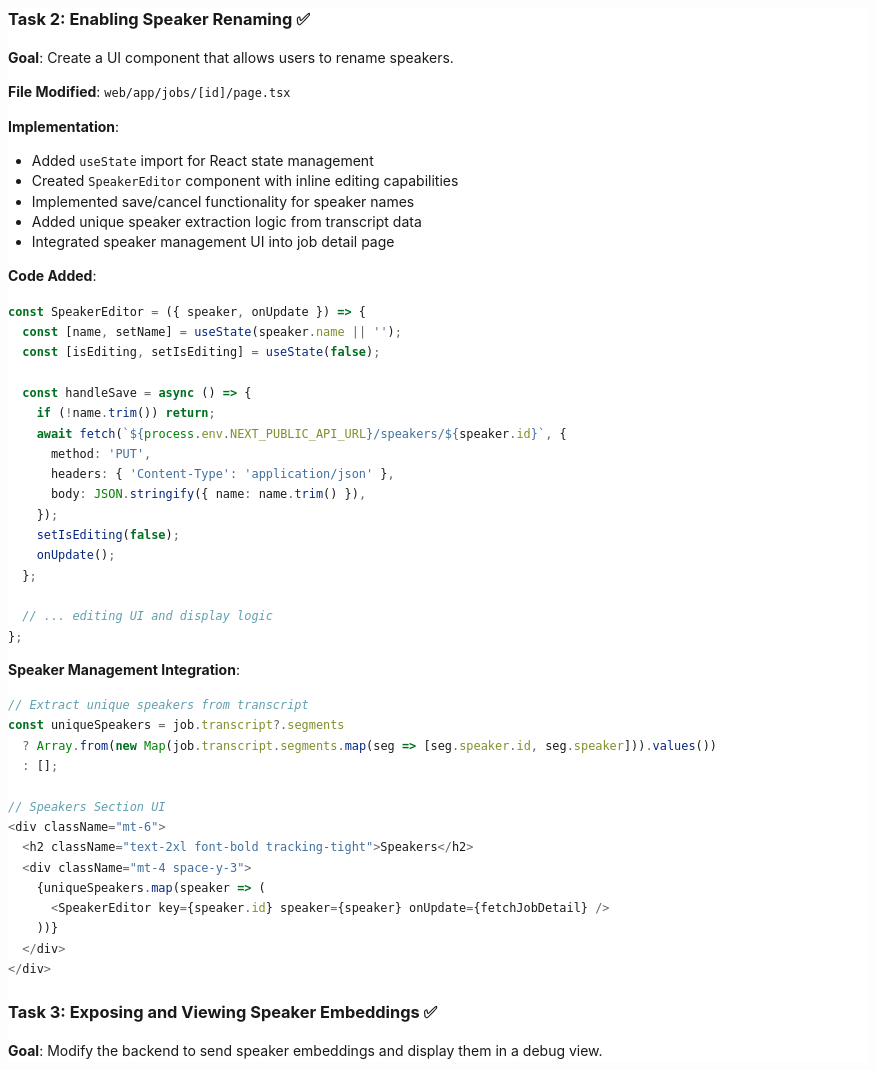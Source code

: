 ### Task 2: Enabling Speaker Renaming ✅
**Goal**: Create a UI component that allows users to rename speakers.

**File Modified**: `web/app/jobs/[id]/page.tsx`

**Implementation**:
- Added `useState` import for React state management
- Created `SpeakerEditor` component with inline editing capabilities
- Implemented save/cancel functionality for speaker names
- Added unique speaker extraction logic from transcript data
- Integrated speaker management UI into job detail page

**Code Added**:
```typescript
const SpeakerEditor = ({ speaker, onUpdate }) => {
  const [name, setName] = useState(speaker.name || '');
  const [isEditing, setIsEditing] = useState(false);

  const handleSave = async () => {
    if (!name.trim()) return;
    await fetch(`${process.env.NEXT_PUBLIC_API_URL}/speakers/${speaker.id}`, {
      method: 'PUT',
      headers: { 'Content-Type': 'application/json' },
      body: JSON.stringify({ name: name.trim() }),
    });
    setIsEditing(false);
    onUpdate();
  };

  // ... editing UI and display logic
};
```

**Speaker Management Integration**:
```typescript
// Extract unique speakers from transcript
const uniqueSpeakers = job.transcript?.segments
  ? Array.from(new Map(job.transcript.segments.map(seg => [seg.speaker.id, seg.speaker])).values())
  : [];

// Speakers Section UI
<div className="mt-6">
  <h2 className="text-2xl font-bold tracking-tight">Speakers</h2>
  <div className="mt-4 space-y-3">
    {uniqueSpeakers.map(speaker => (
      <SpeakerEditor key={speaker.id} speaker={speaker} onUpdate={fetchJobDetail} />
    ))}
  </div>
</div>
```

### Task 3: Exposing and Viewing Speaker Embeddings ✅
**Goal**: Modify the backend to send speaker embeddings and display them in a debug view.
